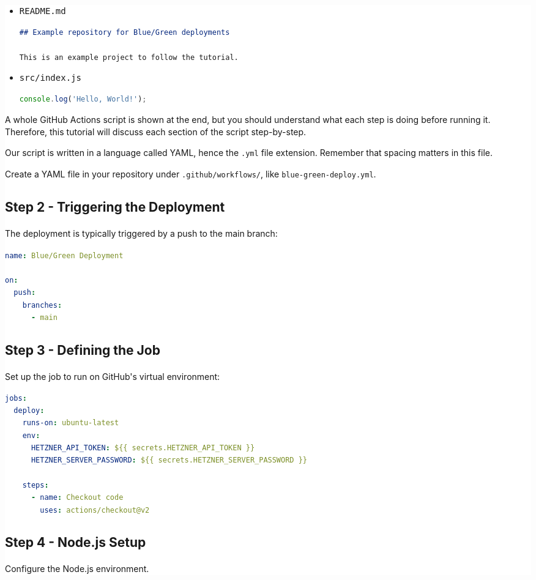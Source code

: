 * <kbd>README.md</kbd>
  
  ```md
  ## Example repository for Blue/Green deployments

  This is an example project to follow the tutorial.
  ```

* <kbd>src/index.js</kbd>
  
  ```js
  console.log('Hello, World!');
  ```

A whole GitHub Actions script is shown at the end, but you should understand what each step is doing before running it. Therefore, this tutorial will discuss each section of the script step-by-step.

Our script is written in a language called YAML, hence the `.yml` file extension. Remember that spacing matters in this file.

Create a YAML file in your repository under `.github/workflows/`, like `blue-green-deploy.yml`.

## Step 2 - Triggering the Deployment

The deployment is typically triggered by a push to the main branch:

```yaml
name: Blue/Green Deployment

on:
  push:
    branches:
      - main
```

## Step 3 - Defining the Job

Set up the job to run on GitHub's virtual environment:

```yaml
jobs:
  deploy:
    runs-on: ubuntu-latest
    env:
      HETZNER_API_TOKEN: ${{ secrets.HETZNER_API_TOKEN }}
      HETZNER_SERVER_PASSWORD: ${{ secrets.HETZNER_SERVER_PASSWORD }}

    steps:
      - name: Checkout code
        uses: actions/checkout@v2
```

## Step 4 - Node.js Setup

Configure the Node.js environment. 
